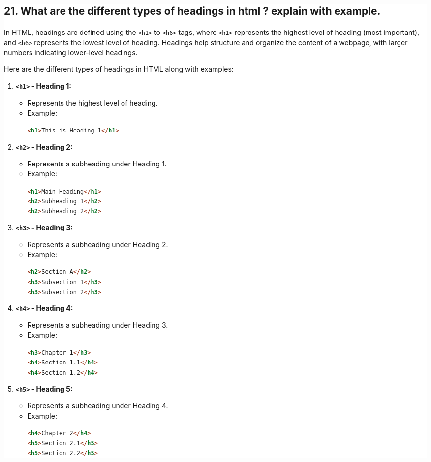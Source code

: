 
## 21. What are the different types of headings in html ? explain with example. 

In HTML, headings are defined using the `<h1>` to `<h6>` tags, where `<h1>` represents the highest level of heading (most important), and `<h6>` represents the lowest level of heading. Headings help structure and organize the content of a webpage, with larger numbers indicating lower-level headings.

Here are the different types of headings in HTML along with examples:

1. **`<h1>` - Heading 1:**
   - Represents the highest level of heading.
   - Example:
     ```html
     <h1>This is Heading 1</h1>
     ```

2. **`<h2>` - Heading 2:**
   - Represents a subheading under Heading 1.
   - Example:
     ```html
     <h1>Main Heading</h1>
     <h2>Subheading 1</h2>
     <h2>Subheading 2</h2>
     ```

3. **`<h3>` - Heading 3:**
   - Represents a subheading under Heading 2.
   - Example:
     ```html
     <h2>Section A</h2>
     <h3>Subsection 1</h3>
     <h3>Subsection 2</h3>
     ```

4. **`<h4>` - Heading 4:**
   - Represents a subheading under Heading 3.
   - Example:
     ```html
     <h3>Chapter 1</h3>
     <h4>Section 1.1</h4>
     <h4>Section 1.2</h4>
     ```

5. **`<h5>` - Heading 5:**
   - Represents a subheading under Heading 4.
   - Example:
     ```html
     <h4>Chapter 2</h4>
     <h5>Section 2.1</h5>
     <h5>Section 2.2</h5>
     ```
